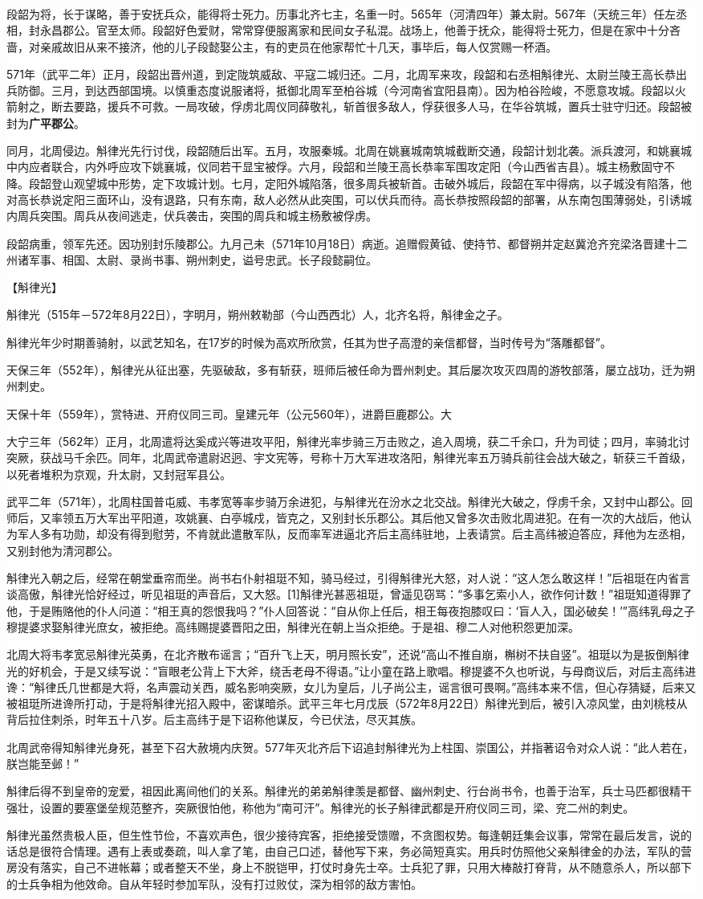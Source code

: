 

段韶为将，长于谋略，善于安抚兵众，能得将士死力。历事北齐七主，名重一时。565年（河清四年）兼太尉。567年（天统三年）任左丞相，封永昌郡公。官至太师。段韶好色爱财，常常穿便服离家和民间女子私混。战场上，他善于抚众，能得将士死力，但是在家中十分吝啬，对亲戚故旧从来不接济，他的儿子段懿娶公主，有的吏员在他家帮忙十几天，事毕后，每人仅赏赐一杯酒。



571年（武平二年）正月，段韶出晋州道，到定陇筑威敌、平寇二城归还。二月，北周军来攻，段韶和右丞相斛律光、太尉兰陵王高长恭出兵防御。三月，到达西部国境。以慎重态度说服诸将，抵御北周军至柏谷城（今河南省宜阳县南）。因为柏谷险峻，不愿意攻城。段韶以火箭射之，断去要路，援兵不可救。一局攻破，俘虏北周仪同薛敬礼，斩首很多敌人，俘获很多人马，在华谷筑城，置兵士驻守归还。段韶被封为**广平郡公**。



同月，北周侵边。斛律光先行讨伐，段韶随后出军。五月，攻服秦城。北周在姚襄城南筑城截断交通，段韶计划北袭。派兵渡河，和姚襄城中内应者联合，内外呼应攻下姚襄城，仪同若干显宝被俘。六月，段韶和兰陵王高长恭率军围攻定阳（今山西省吉县）。城主杨敷固守不降。段韶登山观望城中形势，定下攻城计划。七月，定阳外城陷落，很多周兵被斩首。击破外城后，段韶在军中得病，以子城没有陷落，他对高长恭说定阳三面环山，没有退路，只有东南，敌人必然从此突围，可以伏兵而待。高长恭按照段韶的部署，从东南包围薄弱处，引诱城内周兵突围。周兵从夜间逃走，伏兵袭击，突围的周兵和城主杨敷被俘虏。

段韶病重，领军先还。因功别封乐陵郡公。九月己未（571年10月18日）病逝。追赠假黄钺、使持节、都督朔并定赵冀沧齐兖梁洛晋建十二州诸军事、相国、太尉、录尚书事、朔州刺史，谥号忠武。长子段懿嗣位。



【斛律光】

斛律光（515年－572年8月22日），字明月，朔州敕勒部（今山西西北）人，北齐名将，斛律金之子。

斛律光年少时期善骑射，以武艺知名，在17岁的时候为高欢所欣赏，任其为世子高澄的亲信都督，当时传号为“落雕都督”。

天保三年（552年），斛律光从征出塞，先驱破敌，多有斩获，班师后被任命为晋州刺史。其后屡次攻灭四周的游牧部落，屡立战功，迁为朔州刺史。

天保十年（559年），赏特进、开府仪同三司。皇建元年（公元560年），进爵巨鹿郡公。大

大宁三年（562年）正月，北周遣将达奚成兴等进攻平阳，斛律光率步骑三万击败之，追入周境，获二千余口，升为司徒；四月，率骑北讨突厥，获战马千余匹。同年，北周武帝遣尉迟迥、宇文宪等，号称十万大军进攻洛阳，斛律光率五万骑兵前往会战大破之，斩获三千首级，以死者堆积为京观，升太尉，又封冠军县公。





武平二年（571年），北周柱国普屯威、韦孝宽等率步骑万余进犯，与斛律光在汾水之北交战。斛律光大破之，俘虏千余，又封中山郡公。回师后，又率领五万大军出平阳道，攻姚襄、白亭城戍，皆克之，又别封长乐郡公。其后他又曾多次击败北周进犯。在有一次的大战后，他认为军人多有功勋，却没有得到慰劳，不肯就此遣散军队，反而率军进逼北齐后主高纬驻地，上表请赏。后主高纬被迫答应，拜他为左丞相，又别封他为清河郡公。



斛律光入朝之后，经常在朝堂垂帘而坐。尚书右仆射祖珽不知，骑马经过，引得斛律光大怒，对人说：“这人怎么敢这样！”后祖珽在内省言谈高傲，斛律光恰好经过，听见祖珽的声音后，又大怒。[1]斛律光甚恶祖珽，曾遥见窃骂：“多事乞索小人，欲作何计数！”祖珽知道得罪了他，于是贿赂他的仆人问道：“相王真的怨恨我吗？”仆人回答说：“自从你上任后，相王每夜抱膝叹曰：‘盲人入，国必破矣！’”高纬乳母之子穆提婆求娶斛律光庶女，被拒绝。高纬赐提婆晋阳之田，斛律光在朝上当众拒绝。于是祖、穆二人对他积怨更加深。



北周大将韦孝宽忌斛律光英勇，在北齐散布谣言；“百升飞上天，明月照长安”，还说“高山不推自崩，槲树不扶自竖”。祖珽以为是扳倒斛律光的好机会，于是又续写说：“盲眼老公背上下大斧，绕舌老母不得语。”让小童在路上歌唱。穆提婆不久也听说，与母商议后，对后主高纬进谗：“斛律氏几世都是大将，名声震动关西，威名影响突厥，女儿为皇后，儿子尚公主，谣言很可畏啊。”高纬本来不信，但心存猜疑，后来又被祖珽所进谗所打动，于是将斛律光招入殿中，密谋暗杀。武平三年七月戊辰（572年8月22日）斛律光到后，被引入凉风堂，由刘桃枝从背后拉住刺杀，时年五十八岁。后主高纬于是下诏称他谋反，今已伏法，尽灭其族。



北周武帝得知斛律光身死，甚至下召大赦境内庆贺。577年灭北齐后下诏追封斛律光为上柱国、崇国公，并指著诏令对众人说：“此人若在，朕岂能至邺！”





斛律后得不到皇帝的宠爱，祖因此离间他们的关系。斛律光的弟弟斛律羡是都督、幽州刺史、行台尚书令，也善于治军，兵士马匹都很精干强壮，设置的要塞堡垒规范整齐，突厥很怕他，称他为“南可汗”。斛律光的长子斛律武都是开府仪同三司，梁、兖二州的刺史。



斛律光虽然贵极人臣，但生性节俭，不喜欢声色，很少接待宾客，拒绝接受馈赠，不贪图权势。每逢朝廷集会议事，常常在最后发言，说的话总是很符合情理。遇有上表或奏疏，叫人拿了笔，由自己口述，替他写下来，务必简短真实。用兵时仿照他父亲斛律金的办法，军队的营房没有落实，自己不进帐幕；或者整天不坐，身上不脱铠甲，打仗时身先士卒。士兵犯了罪，只用大棒敲打脊背，从不随意杀人，所以部下的士兵争相为他效命。自从年轻时参加军队，没有打过败仗，深为相邻的敌方害怕。
